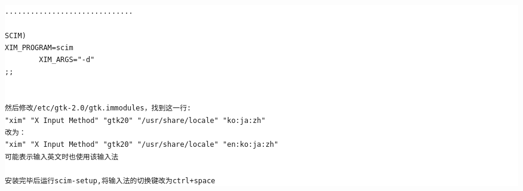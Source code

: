     ..............................

    SCIM)
    XIM_PROGRAM=scim
            XIM_ARGS="-d"
    ;;


    然后修改/etc/gtk-2.0/gtk.immodules，找到这一行:
    "xim" "X Input Method" "gtk20" "/usr/share/locale" "ko:ja:zh"
    改为：
    "xim" "X Input Method" "gtk20" "/usr/share/locale" "en:ko:ja:zh"
    可能表示输入英文时也使用该输入法

    安装完毕后运行scim-setup,将输入法的切换键改为ctrl+space